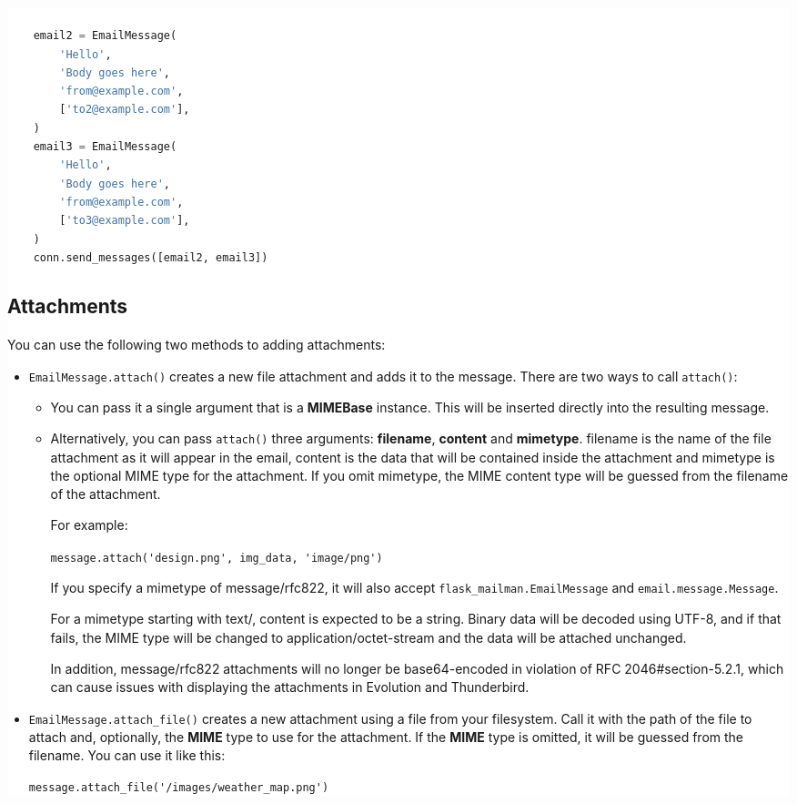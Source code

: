 ```python
    
    email2 = EmailMessage(
        'Hello',
        'Body goes here',
        'from@example.com',
        ['to2@example.com'],
    )
    email3 = EmailMessage(
        'Hello',
        'Body goes here',
        'from@example.com',
        ['to3@example.com'],
    )
    conn.send_messages([email2, email3])
```

## Attachments

You can use the following two methods to adding attachments:

- `EmailMessage.attach()` creates a new file attachment and adds it to the message. There are two ways to call `attach()`:

    - You can pass it a single argument that is a **MIMEBase** instance. This will be inserted directly into the resulting message.

    - Alternatively, you can pass `attach()` three arguments: **filename**, **content** and **mimetype**. filename is the name of the file attachment as it will appear in the email, content is the data that will be contained inside the attachment and mimetype is the optional MIME type for the attachment. If you omit mimetype, the MIME content type will be guessed from the filename of the attachment.

        For example:
        
        ```
        message.attach('design.png', img_data, 'image/png')
        ```

        If you specify a mimetype of message/rfc822, it will also accept `flask_mailman.EmailMessage` and `email.message.Message`.

        For a mimetype starting with text/, content is expected to be a string. Binary data will be decoded using UTF-8, and if that fails, the MIME type will be changed to application/octet-stream and the data will be attached unchanged.

        In addition, message/rfc822 attachments will no longer be base64-encoded in violation of RFC 2046#section-5.2.1, which can cause issues with displaying the attachments in Evolution and Thunderbird.

- `EmailMessage.attach_file()` creates a new attachment using a file from your filesystem. Call it with the path of the file to attach and, optionally, the **MIME** type to use for the attachment. If the **MIME** type is omitted, it will be guessed from the filename. You can use it like this:

    ```
    message.attach_file('/images/weather_map.png')
    ```
    